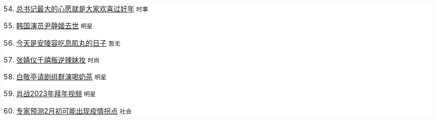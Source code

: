 54. [总书记最大的心愿就是大家欢喜过好年](https://m.weibo.cn/search?containerid=100103type%3D1%26t%3D10%26q%3D%23%E6%80%BB%E4%B9%A6%E8%AE%B0%E6%9C%80%E5%A4%A7%E7%9A%84%E5%BF%83%E6%84%BF%E5%B0%B1%E6%98%AF%E5%A4%A7%E5%AE%B6%E6%AC%A2%E5%96%9C%E8%BF%87%E5%A5%BD%E5%B9%B4%23&stream_entry_id=51&isnewpage=1&extparam=seat%3D1%26c_type%3D51%26cate%3D10103%26pos%3D0%26filter_type%3Drealtimehot%26dgr%3D0%26display_time%3D1674198549%26pre_seqid%3D16741985490780316339302&luicode=10000011&lfid=106003type%3D25%26t%3D3%26disable_hot%3D1%26filter_type%3Drealtimehot) `时事` 

55. [韩国演员尹静姬去世](https://m.weibo.cn/search?containerid=100103type%3D1%26t%3D10%26q%3D%23%E9%9F%A9%E5%9B%BD%E6%BC%94%E5%91%98%E5%B0%B9%E9%9D%99%E5%A7%AC%E5%8E%BB%E4%B8%96%23&stream_entry_id=31&isnewpage=1&extparam=seat%3D1%26c_type%3D31%26stream_entry_id%3D31%26realpos%3D24%26lcate%3D5001%26pos%3D24%26flag%3D2%26cate%3D5001%26q%3D%2523%25E9%259F%25A9%25E5%259B%25BD%25E6%25BC%2594%25E5%2591%2598%25E5%25B0%25B9%25E9%259D%2599%25E5%25A7%25AC%25E5%258E%25BB%25E4%25B8%2596%2523%26band_rank%3D24%26dgr%3D0%26filter_type%3Drealtimehot%26display_time%3D1674198549%26pre_seqid%3D16741985490780316339302&luicode=10000011&lfid=106003type%3D25%26t%3D3%26disable_hot%3D1%26filter_type%3Drealtimehot) `明星` 

56. [今天是安陵容吃息肌丸的日子](https://m.weibo.cn/search?containerid=100103type%3D1%26t%3D10%26q%3D%E4%BB%8A%E5%A4%A9%E6%98%AF%E5%AE%89%E9%99%B5%E5%AE%B9%E5%90%83%E6%81%AF%E8%82%8C%E4%B8%B8%E7%9A%84%E6%97%A5%E5%AD%90&stream_entry_id=31&isnewpage=1&extparam=seat%3D1%26c_type%3D31%26stream_entry_id%3D31%26realpos%3D31%26lcate%3D5001%26pos%3D31%26flag%3D0%26cate%3D5001%26q%3D%25E4%25BB%258A%25E5%25A4%25A9%25E6%2598%25AF%25E5%25AE%2589%25E9%2599%25B5%25E5%25AE%25B9%25E5%2590%2583%25E6%2581%25AF%25E8%2582%258C%25E4%25B8%25B8%25E7%259A%2584%25E6%2597%25A5%25E5%25AD%2590%26band_rank%3D31%26dgr%3D0%26filter_type%3Drealtimehot%26display_time%3D1674198549%26pre_seqid%3D16741985490780316339302&luicode=10000011&lfid=106003type%3D25%26t%3D3%26disable_hot%3D1%26filter_type%3Drealtimehot) `暂无` 

57. [张婧仪千禧叛逆辣妹妆](https://m.weibo.cn/search?containerid=100103type%3D1%26t%3D10%26q%3D%23%E5%BC%A0%E5%A9%A7%E4%BB%AA%E5%8D%83%E7%A6%A7%E5%8F%9B%E9%80%86%E8%BE%A3%E5%A6%B9%E5%A6%86%23&stream_entry_id=31&isnewpage=1&extparam=seat%3D1%26c_type%3D31%26stream_entry_id%3D31%26realpos%3D33%26lcate%3D5001%26pos%3D33%26flag%3D0%26cate%3D5001%26q%3D%2523%25E5%25BC%25A0%25E5%25A9%25A7%25E4%25BB%25AA%25E5%258D%2583%25E7%25A6%25A7%25E5%258F%259B%25E9%2580%2586%25E8%25BE%25A3%25E5%25A6%25B9%25E5%25A6%2586%2523%26band_rank%3D33%26dgr%3D0%26filter_type%3Drealtimehot%26display_time%3D1674198549%26pre_seqid%3D16741985490780316339302&luicode=10000011&lfid=106003type%3D25%26t%3D3%26disable_hot%3D1%26filter_type%3Drealtimehot) `时尚` 

58. [白敬亭请剧组群演喝奶茶](https://m.weibo.cn/search?containerid=100103type%3D1%26t%3D10%26q%3D%23%E7%99%BD%E6%95%AC%E4%BA%AD%E8%AF%B7%E5%89%A7%E7%BB%84%E7%BE%A4%E6%BC%94%E5%96%9D%E5%A5%B6%E8%8C%B6%23&stream_entry_id=31&isnewpage=1&extparam=seat%3D1%26c_type%3D31%26stream_entry_id%3D31%26realpos%3D34%26lcate%3D5001%26pos%3D34%26flag%3D0%26cate%3D5001%26q%3D%2523%25E7%2599%25BD%25E6%2595%25AC%25E4%25BA%25AD%25E8%25AF%25B7%25E5%2589%25A7%25E7%25BB%2584%25E7%25BE%25A4%25E6%25BC%2594%25E5%2596%259D%25E5%25A5%25B6%25E8%258C%25B6%2523%26band_rank%3D34%26dgr%3D0%26filter_type%3Drealtimehot%26display_time%3D1674198549%26pre_seqid%3D16741985490780316339302&luicode=10000011&lfid=106003type%3D25%26t%3D3%26disable_hot%3D1%26filter_type%3Drealtimehot) `明星` 

59. [肖战2023年拜年视频](https://m.weibo.cn/search?containerid=100103type%3D1%26t%3D10%26q%3D%23%E8%82%96%E6%88%982023%E5%B9%B4%E6%8B%9C%E5%B9%B4%E8%A7%86%E9%A2%91%23&stream_entry_id=31&isnewpage=1&extparam=seat%3D1%26c_type%3D31%26stream_entry_id%3D31%26realpos%3D35%26lcate%3D5001%26pos%3D35%26flag%3D0%26cate%3D5001%26q%3D%2523%25E8%2582%2596%25E6%2588%25982023%25E5%25B9%25B4%25E6%258B%259C%25E5%25B9%25B4%25E8%25A7%2586%25E9%25A2%2591%2523%26band_rank%3D35%26dgr%3D0%26filter_type%3Drealtimehot%26display_time%3D1674198549%26pre_seqid%3D16741985490780316339302&luicode=10000011&lfid=106003type%3D25%26t%3D3%26disable_hot%3D1%26filter_type%3Drealtimehot) `明星` 

60. [专家预测2月初可能出现疫情拐点](https://m.weibo.cn/search?containerid=100103type%3D1%26t%3D10%26q%3D%23%E4%B8%93%E5%AE%B6%E9%A2%84%E6%B5%8B2%E6%9C%88%E5%88%9D%E5%8F%AF%E8%83%BD%E5%87%BA%E7%8E%B0%E7%96%AB%E6%83%85%E6%8B%90%E7%82%B9%23&stream_entry_id=31&isnewpage=1&extparam=seat%3D1%26c_type%3D31%26stream_entry_id%3D31%26realpos%3D36%26lcate%3D5001%26pos%3D36%26flag%3D0%26cate%3D5001%26q%3D%2523%25E4%25B8%2593%25E5%25AE%25B6%25E9%25A2%2584%25E6%25B5%258B2%25E6%259C%2588%25E5%2588%259D%25E5%258F%25AF%25E8%2583%25BD%25E5%2587%25BA%25E7%258E%25B0%25E7%2596%25AB%25E6%2583%2585%25E6%258B%2590%25E7%2582%25B9%2523%26band_rank%3D36%26dgr%3D0%26filter_type%3Drealtimehot%26display_time%3D1674198549%26pre_seqid%3D16741985490780316339302&luicode=10000011&lfid=106003type%3D25%26t%3D3%26disable_hot%3D1%26filter_type%3Drealtimehot) `社会` 
